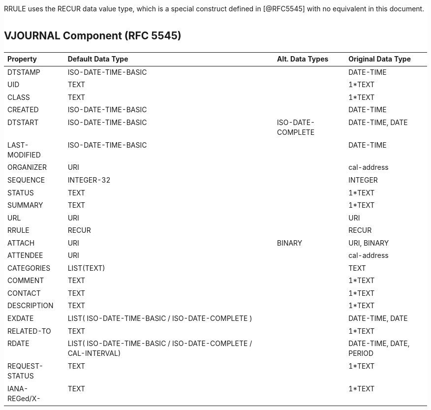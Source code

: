RRULE uses the RECUR data value type, which is a special construct
defined in [@RFC5545] with no equivalent in this document.


## VJOURNAL Component (RFC 5545)

Property       | Default Data Type                                               | Alt. Data Types   | Original Data Type
:--------      | :-----                                                          | :----             | :----
DTSTAMP        | ISO-DATE-TIME-BASIC                                           |                   | DATE-TIME
UID            | TEXT                                                            |                   | 1\*TEXT
CLASS          | TEXT                                                            |                   | 1\*TEXT
CREATED        | ISO-DATE-TIME-BASIC                                           |                   | DATE-TIME
DTSTART        | ISO-DATE-TIME-BASIC                                           | ISO-DATE-COMPLETE | DATE-TIME, DATE
LAST-MODIFIED  | ISO-DATE-TIME-BASIC                                           |                   | DATE-TIME
ORGANIZER      | URI                                                             |                   | cal-address
SEQUENCE       | INTEGER-32                                                      |                   | INTEGER
STATUS         | TEXT                                                            |                   | 1\*TEXT
SUMMARY        | TEXT                                                            |                   | 1\*TEXT
URL            | URI                                                             |                   | URI
RRULE          | RECUR                                                           |                   | RECUR
ATTACH         | URI                                                             | BINARY            | URI, BINARY
ATTENDEE       | URI                                                             |                   | cal-address
CATEGORIES     | LIST(TEXT)                                                      |                   | TEXT
COMMENT        | TEXT                                                            |                   | 1\*TEXT
CONTACT        | TEXT                                                            |                   | 1\*TEXT
DESCRIPTION    | TEXT                                                            |                   | 1\*TEXT
EXDATE         | LIST( ISO-DATE-TIME-BASIC / ISO-DATE-COMPLETE )               |                   | DATE-TIME, DATE
RELATED-TO     | TEXT                                                            |                   | 1\*TEXT
RDATE          | LIST( ISO-DATE-TIME-BASIC / ISO-DATE-COMPLETE / CAL-INTERVAL) |                   | DATE-TIME, DATE, PERIOD
REQUEST-STATUS | TEXT                                                            |                   | 1\*TEXT
IANA-REGed/X-  | TEXT                                                            |                   | 1\*TEXT
